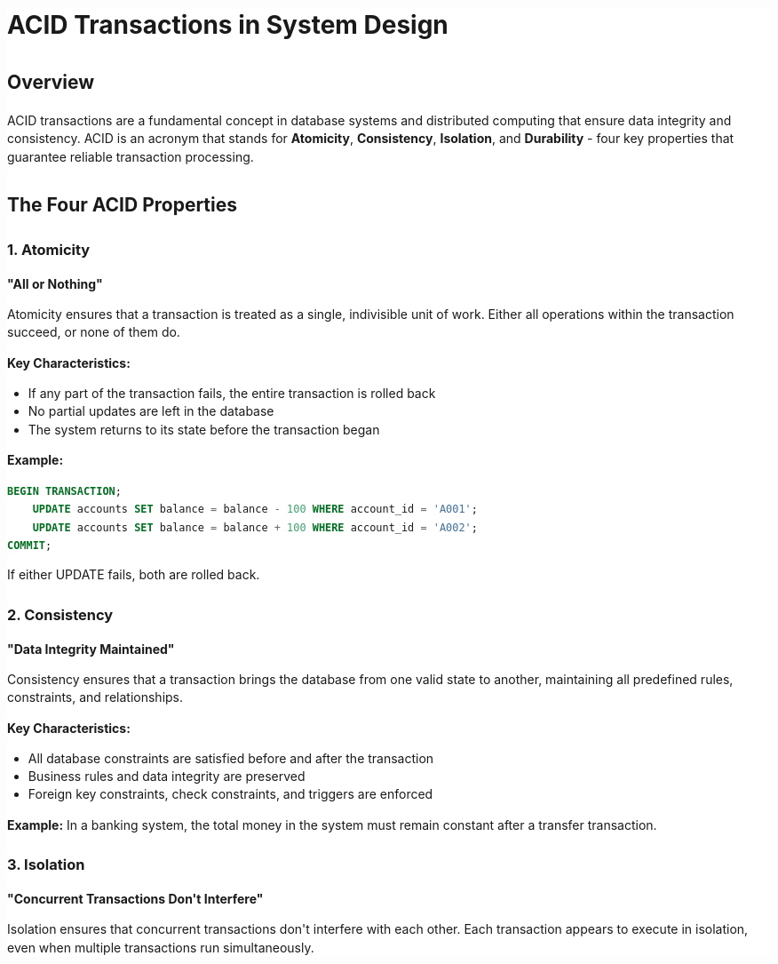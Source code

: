 # ACID Transactions in System Design

## Overview

ACID transactions are a fundamental concept in database systems and distributed computing that ensure data integrity and consistency. ACID is an acronym that stands for **Atomicity**, **Consistency**, **Isolation**, and **Durability** - four key properties that guarantee reliable transaction processing.

## The Four ACID Properties

### 1. Atomicity
**"All or Nothing"**

Atomicity ensures that a transaction is treated as a single, indivisible unit of work. Either all operations within the transaction succeed, or none of them do.

**Key Characteristics:**
- If any part of the transaction fails, the entire transaction is rolled back
- No partial updates are left in the database
- The system returns to its state before the transaction began

**Example:**
```sql
BEGIN TRANSACTION;
    UPDATE accounts SET balance = balance - 100 WHERE account_id = 'A001';
    UPDATE accounts SET balance = balance + 100 WHERE account_id = 'A002';
COMMIT;
```
If either UPDATE fails, both are rolled back.

### 2. Consistency
**"Data Integrity Maintained"**

Consistency ensures that a transaction brings the database from one valid state to another, maintaining all predefined rules, constraints, and relationships.

**Key Characteristics:**
- All database constraints are satisfied before and after the transaction
- Business rules and data integrity are preserved
- Foreign key constraints, check constraints, and triggers are enforced

**Example:**
In a banking system, the total money in the system must remain constant after a transfer transaction.

### 3. Isolation
**"Concurrent Transactions Don't Interfere"**

Isolation ensures that concurrent transactions don't interfere with each other. Each transaction appears to execute in isolation, even when multiple transactions run simultaneously.
